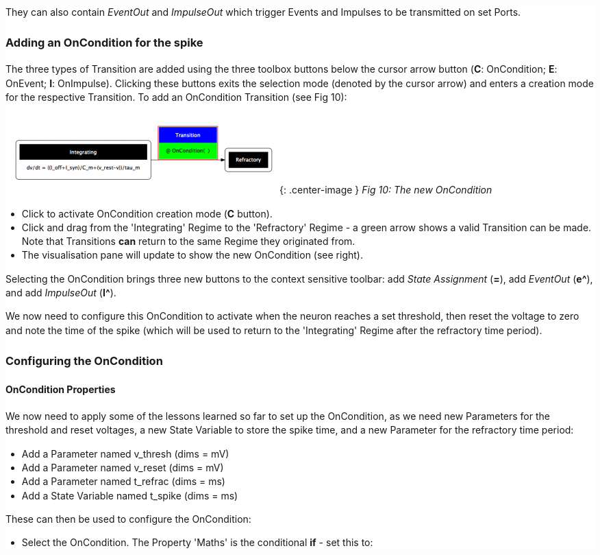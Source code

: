 They can also contain *EventOut* and *ImpulseOut* which trigger Events
and Impulses to be transmitted on set Ports.

### Adding an OnCondition for the spike

The three types of Transition are added using the three toolbox
buttons below the cursor arrow button (**C**: OnCondition; **E**:
OnEvent; **I**: OnImpulse). Clicking these buttons exits the selection
mode (denoted by the cursor arrow) and enters a creation mode for the
respective Transition. To add an OnCondition Transition (see Fig 10):

![added_oc](/public/images/400px-Added_oc.png "Fig 10: The new OnCondition"){: .center-image }
*Fig 10: The new OnCondition*

* Click to activate OnCondition creation mode (**C** button).
* Click and drag from the 'Integrating' Regime to the 'Refractory'
  Regime - a green arrow shows a valid Transition can be made. Note
  that Transitions **can** return to the same Regime they originated
  from.
* The visualisation pane will update to show the new OnCondition (see
  right).

Selecting the OnCondition brings three new buttons to the context
sensitive toolbar: add *State Assignment* (**=**), add *EventOut*
(**e^**), and add *ImpulseOut* (**I^**).

We now need to configure this OnCondition to activate when the neuron
reaches a set threshold, then reset the voltage to zero and note the
time of the spike (which will be used to return to the 'Integrating'
Regime after the refractory time period).

### Configuring the OnCondition

#### OnCondition Properties

We now need to apply some of the lessons learned so far to set up the
OnCondition, as we need new Parameters for the threshold and reset
voltages, a new State Variable to store the spike time, and a new
Parameter for the refractory time period:

* Add a Parameter named v_thresh (dims = mV)
* Add a Parameter named v_reset (dims = mV)
* Add a Parameter named t_refrac (dims = ms)
* Add a State Variable named t_spike (dims = ms)

These can then be used to configure the OnCondition:

* Select the OnCondition. The Property 'Maths' is the conditional
  **if** - set this to:
